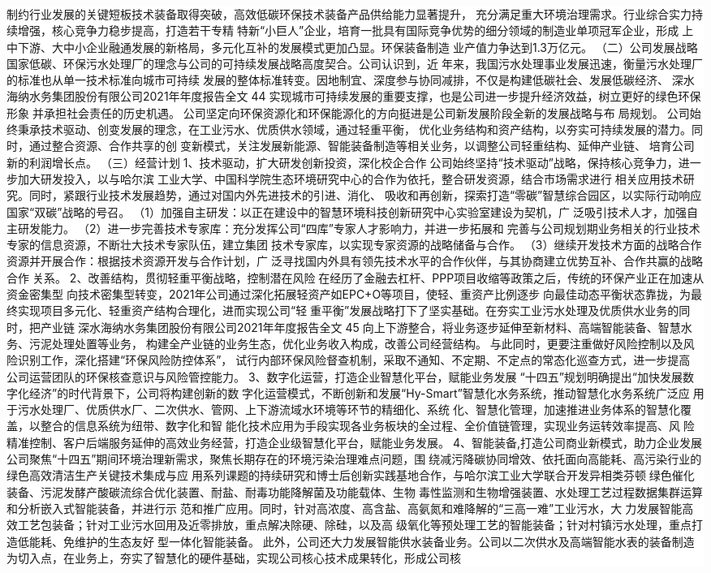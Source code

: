 制约行业发展的关键短板技术装备取得突破，高效低碳环保技术装备产品供给能力显著提升，
充分满足重大环境治理需求。行业综合实力持续增强，核心竞争力稳步提高，打造若干专精
特新“小巨人”企业，培育一批具有国际竞争优势的细分领域的制造业单项冠军企业，形成
上中下游、大中小企业融通发展的新格局，多元化互补的发展模式更加凸显。环保装备制造
业产值力争达到1.3万亿元。
（二）公司发展战略
国家低碳、环保污水处理厂的理念与公司的可持续发展战略高度契合。公司认识到，近
年来，我国污水处理事业发展迅速，衡量污水处理厂的标准也从单一技术标准向城市可持续
发展的整体标准转变。因地制宜、深度参与协同减排，不仅是构建低碳社会、发展低碳经济、
深水海纳水务集团股份有限公司2021年年度报告全文
44
实现城市可持续发展的重要支撑，也是公司进一步提升经济效益，树立更好的绿色环保形象
并承担社会责任的历史机遇。
公司坚定向环保资源化和环保能源化的方向挺进是公司新发展阶段全新的发展战略与布
局规划。
公司始终秉承技术驱动、创变发展的理念，在工业污水、优质供水领域，通过轻重平衡，
优化业务结构和资产结构，以夯实可持续发展的潜力。同时，通过整合资源、合作共享的创
变新模式，关注发展新能源、智能装备制造等相关业务，以调整公司轻重结构、延伸产业链、
培育公司新的利润增长点。
（三）经营计划
1、技术驱动，扩大研发创新投资，深化校企合作
公司始终坚持“技术驱动”战略，保持核心竞争力，进一步加大研发投入，以与哈尔滨
工业大学、中国科学院生态环境研究中心的合作为依托，整合研发资源，结合市场需求进行
相关应用技术研究。同时，紧跟行业技术发展趋势，通过对国内外先进技术的引进、消化、
吸收和再创新，探索打造“零碳”智慧综合园区，以实际行动响应国家“双碳”战略的号召。
（1）加强自主研发：以正在建设中的智慧环境科技创新研究中心实验室建设为契机，广
泛吸引技术人才，加强自主研发能力。
（2）进一步完善技术专家库：充分发挥公司“四库”专家人才影响力，并进一步拓展和
完善与公司规划期业务相关的行业技术专家的信息资源，不断壮大技术专家队伍，建立集团
技术专家库，以实现专家资源的战略储备与合作。
（3）继续开发技术方面的战略合作资源并开展合作：根据技术资源开发与合作计划，广
泛寻找国内外具有领先技术水平的合作伙伴，与其协商建立优势互补、合作共赢的战略合作
关系。
2、改善结构，贯彻轻重平衡战略，控制潜在风险
在经历了金融去杠杆、PPP项目收缩等政策之后，传统的环保产业正在加速从资金密集型
向技术密集型转变，2021年公司通过深化拓展轻资产如EPC+O等项目，使轻、重资产比例逐步
向最佳动态平衡状态靠拢，为最终实现项目多元化、轻重资产结构合理化，进而实现公司“轻
重平衡”发展战略打下了坚实基础。在夯实工业污水处理及优质供水业务的同时，把产业链
深水海纳水务集团股份有限公司2021年年度报告全文
45
向上下游整合，将业务逐步延伸至新材料、高端智能装备、智慧水务、污泥处理处置等业务，
构建全产业链的业务生态，优化业务收入构成，改善公司经营结构。
与此同时，更要注重做好风险控制以及风险识别工作，深化搭建“环保风险防控体系”，
试行内部环保风险督查机制，采取不通知、不定期、不定点的常态化巡查方式，进一步提高
公司运营团队的环保核查意识与风险管控能力。
3、数字化运营，打造企业智慧化平台，赋能业务发展
“十四五”规划明确提出“加快发展数字化经济”的时代背景下，公司将构建创新的数
字化运营模式，不断创新和发展“Hy-Smart”智慧化水务系统，推动智慧化水务系统广泛应
用于污水处理厂、优质供水厂、二次供水、管网、上下游流域水环境等环节的精细化、系统
化、智慧化管理，加速推进业务体系的智慧化覆盖，以整合的信息系统为纽带、数字化和智
能化技术应用为手段实现各业务板块的全过程、全价值链管理，实现业务运转效率提高、风
险精准控制、客户后端服务延伸的高效业务经营，打造企业级智慧化平台，赋能业务发展。
4、智能装备,打造公司商业新模式，助力企业发展
公司聚焦“十四五”期间环境治理新需求，聚焦长期存在的环境污染治理难点问题，围
绕减污降碳协同增效、依托面向高能耗、高污染行业的绿色高效清洁生产关键技术集成与应
用系列课题的持续研究和博士后创新实践基地合作，与哈尔滨工业大学联合开发异相类芬顿
绿色催化装备、污泥发酵产酸碳流综合优化装置、耐盐、耐毒功能降解菌及功能载体、生物
毒性监测和生物增强装置、水处理工艺过程数据集群运算和分析嵌入式智能装备，并进行示
范和推广应用。同时，针对高浓度、高含盐、高氨氮和难降解的“三高一难”工业污水，大
力发展智能高效工艺包装备；针对工业污水回用及近零排放，重点解决除硬、除硅，以及高
级氧化等预处理工艺的智能装备；针对村镇污水处理，重点打造低能耗、免维护的生态友好
型一体化智能装备。
此外，公司还大力发展智能供水装备业务。公司以二次供水及高端智能水表的装备制造
为切入点，在业务上，夯实了智慧化的硬件基础，实现公司核心技术成果转化，形成公司核